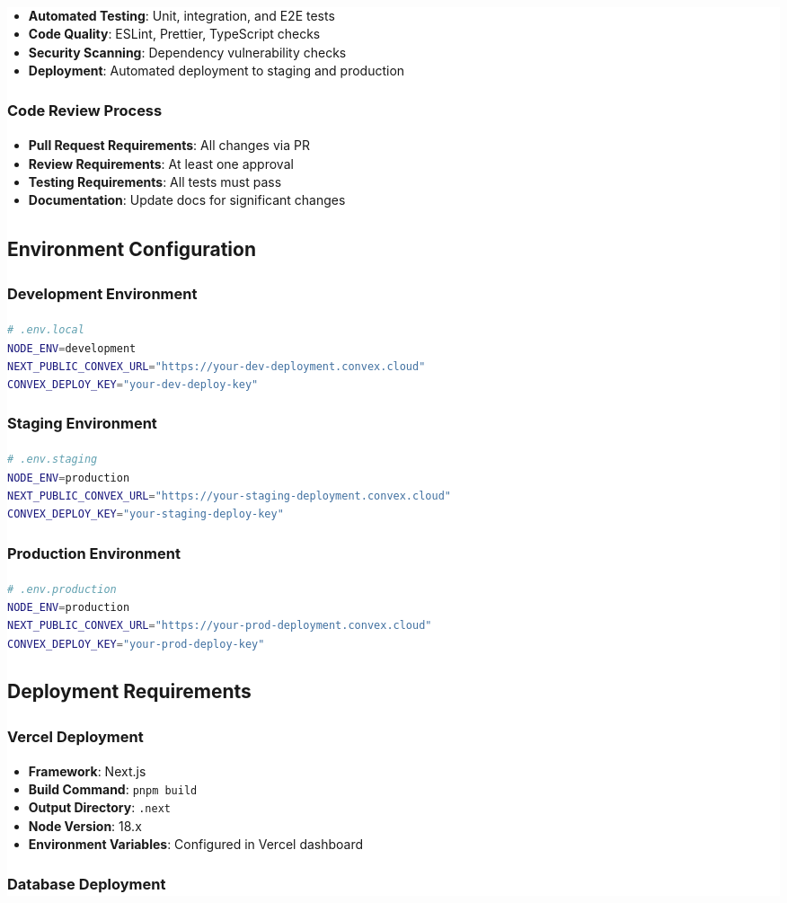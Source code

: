 - **Automated Testing**: Unit, integration, and E2E tests
- **Code Quality**: ESLint, Prettier, TypeScript checks
- **Security Scanning**: Dependency vulnerability checks
- **Deployment**: Automated deployment to staging and production

### Code Review Process

- **Pull Request Requirements**: All changes via PR
- **Review Requirements**: At least one approval
- **Testing Requirements**: All tests must pass
- **Documentation**: Update docs for significant changes

## Environment Configuration

### Development Environment

```bash
# .env.local
NODE_ENV=development
NEXT_PUBLIC_CONVEX_URL="https://your-dev-deployment.convex.cloud"
CONVEX_DEPLOY_KEY="your-dev-deploy-key"
```

### Staging Environment

```bash
# .env.staging
NODE_ENV=production
NEXT_PUBLIC_CONVEX_URL="https://your-staging-deployment.convex.cloud"
CONVEX_DEPLOY_KEY="your-staging-deploy-key"
```

### Production Environment

```bash
# .env.production
NODE_ENV=production
NEXT_PUBLIC_CONVEX_URL="https://your-prod-deployment.convex.cloud"
CONVEX_DEPLOY_KEY="your-prod-deploy-key"
```

## Deployment Requirements

### Vercel Deployment

- **Framework**: Next.js
- **Build Command**: `pnpm build`
- **Output Directory**: `.next`
- **Node Version**: 18.x
- **Environment Variables**: Configured in Vercel dashboard

### Database Deployment

